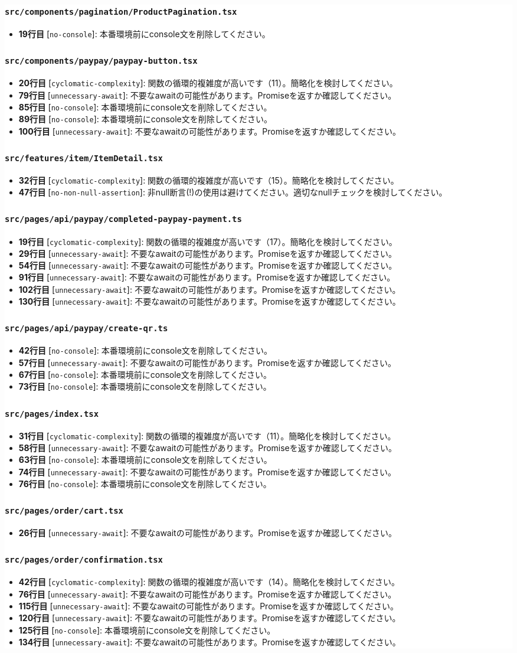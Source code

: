 ### `src/components/pagination/ProductPagination.tsx`

- **19行目** [`no-console`]: 本番環境前にconsole文を削除してください。

### `src/components/paypay/paypay-button.tsx`

- **20行目** [`cyclomatic-complexity`]: 関数の循環的複雑度が高いです（11）。簡略化を検討してください。
- **79行目** [`unnecessary-await`]: 不要なawaitの可能性があります。Promiseを返すか確認してください。
- **85行目** [`no-console`]: 本番環境前にconsole文を削除してください。
- **89行目** [`no-console`]: 本番環境前にconsole文を削除してください。
- **100行目** [`unnecessary-await`]: 不要なawaitの可能性があります。Promiseを返すか確認してください。

### `src/features/item/ItemDetail.tsx`

- **32行目** [`cyclomatic-complexity`]: 関数の循環的複雑度が高いです（15）。簡略化を検討してください。
- **47行目** [`no-non-null-assertion`]: 非null断言(!)の使用は避けてください。適切なnullチェックを検討してください。

### `src/pages/api/paypay/completed-paypay-payment.ts`

- **19行目** [`cyclomatic-complexity`]: 関数の循環的複雑度が高いです（17）。簡略化を検討してください。
- **29行目** [`unnecessary-await`]: 不要なawaitの可能性があります。Promiseを返すか確認してください。
- **54行目** [`unnecessary-await`]: 不要なawaitの可能性があります。Promiseを返すか確認してください。
- **91行目** [`unnecessary-await`]: 不要なawaitの可能性があります。Promiseを返すか確認してください。
- **102行目** [`unnecessary-await`]: 不要なawaitの可能性があります。Promiseを返すか確認してください。
- **130行目** [`unnecessary-await`]: 不要なawaitの可能性があります。Promiseを返すか確認してください。

### `src/pages/api/paypay/create-qr.ts`

- **42行目** [`no-console`]: 本番環境前にconsole文を削除してください。
- **57行目** [`unnecessary-await`]: 不要なawaitの可能性があります。Promiseを返すか確認してください。
- **67行目** [`no-console`]: 本番環境前にconsole文を削除してください。
- **73行目** [`no-console`]: 本番環境前にconsole文を削除してください。

### `src/pages/index.tsx`

- **31行目** [`cyclomatic-complexity`]: 関数の循環的複雑度が高いです（11）。簡略化を検討してください。
- **58行目** [`unnecessary-await`]: 不要なawaitの可能性があります。Promiseを返すか確認してください。
- **63行目** [`no-console`]: 本番環境前にconsole文を削除してください。
- **74行目** [`unnecessary-await`]: 不要なawaitの可能性があります。Promiseを返すか確認してください。
- **76行目** [`no-console`]: 本番環境前にconsole文を削除してください。

### `src/pages/order/cart.tsx`

- **26行目** [`unnecessary-await`]: 不要なawaitの可能性があります。Promiseを返すか確認してください。

### `src/pages/order/confirmation.tsx`

- **42行目** [`cyclomatic-complexity`]: 関数の循環的複雑度が高いです（14）。簡略化を検討してください。
- **76行目** [`unnecessary-await`]: 不要なawaitの可能性があります。Promiseを返すか確認してください。
- **115行目** [`unnecessary-await`]: 不要なawaitの可能性があります。Promiseを返すか確認してください。
- **120行目** [`unnecessary-await`]: 不要なawaitの可能性があります。Promiseを返すか確認してください。
- **125行目** [`no-console`]: 本番環境前にconsole文を削除してください。
- **134行目** [`unnecessary-await`]: 不要なawaitの可能性があります。Promiseを返すか確認してください。

